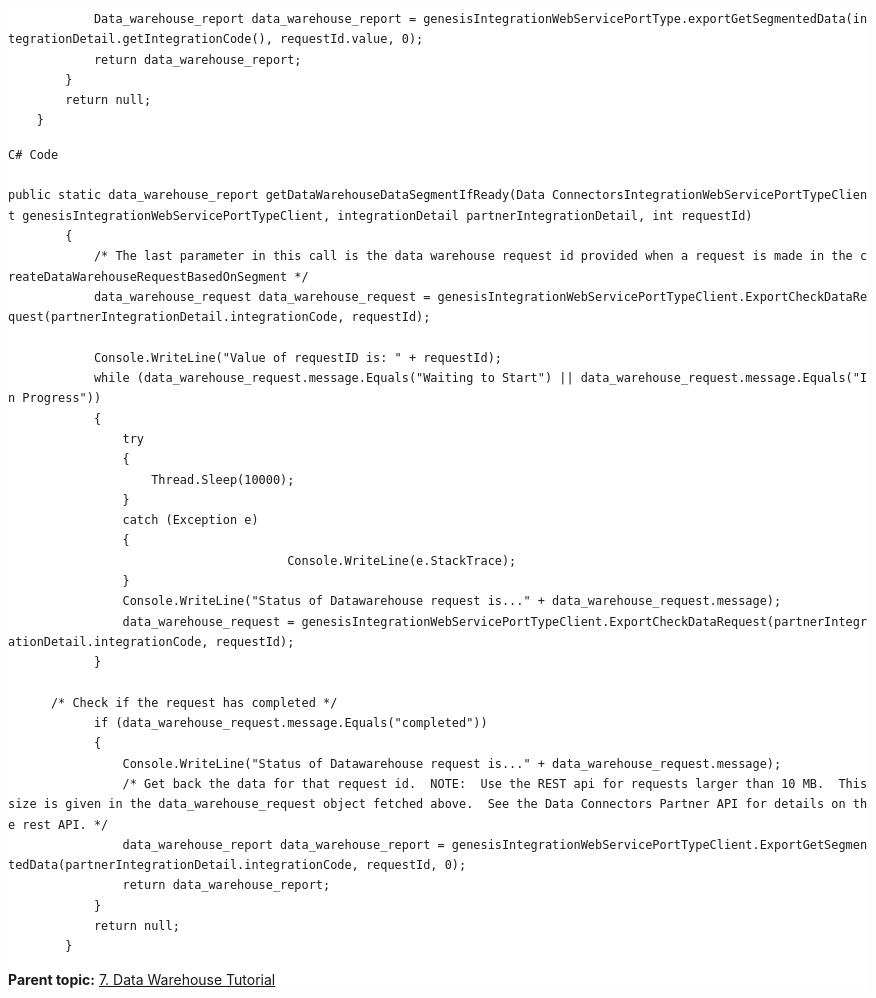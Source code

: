 ```
            Data_warehouse_report data_warehouse_report = genesisIntegrationWebServicePortType.exportGetSegmentedData(integrationDetail.getIntegrationCode(), requestId.value, 0);
            return data_warehouse_report;
        }
        return null;
    }
```

```
C# Code
 
public static data_warehouse_report getDataWarehouseDataSegmentIfReady(Data ConnectorsIntegrationWebServicePortTypeClient genesisIntegrationWebServicePortTypeClient, integrationDetail partnerIntegrationDetail, int requestId)
        {
            /* The last parameter in this call is the data warehouse request id provided when a request is made in the createDataWarehouseRequestBasedOnSegment */
            data_warehouse_request data_warehouse_request = genesisIntegrationWebServicePortTypeClient.ExportCheckDataRequest(partnerIntegrationDetail.integrationCode, requestId);
 
            Console.WriteLine("Value of requestID is: " + requestId);
            while (data_warehouse_request.message.Equals("Waiting to Start") || data_warehouse_request.message.Equals("In Progress"))
            {
                try
                {
                    Thread.Sleep(10000);
                }
                catch (Exception e)
                {
                                       Console.WriteLine(e.StackTrace);
                }
                Console.WriteLine("Status of Datawarehouse request is..." + data_warehouse_request.message);
                data_warehouse_request = genesisIntegrationWebServicePortTypeClient.ExportCheckDataRequest(partnerIntegrationDetail.integrationCode, requestId);
            }
 
      /* Check if the request has completed */
            if (data_warehouse_request.message.Equals("completed"))
            {
                Console.WriteLine("Status of Datawarehouse request is..." + data_warehouse_request.message);
                /* Get back the data for that request id.  NOTE:  Use the REST api for requests larger than 10 MB.  This size is given in the data_warehouse_request object fetched above.  See the Data Connectors Partner API for details on the rest API. */
                data_warehouse_report data_warehouse_report = genesisIntegrationWebServicePortTypeClient.ExportGetSegmentedData(partnerIntegrationDetail.integrationCode, requestId, 0);
                return data_warehouse_report;
            }
            return null;
        }
```

**Parent topic:** [7. Data Warehouse Tutorial](c_Create_a_Data_Warehouse_Report_using_the_Partner_API.md)

